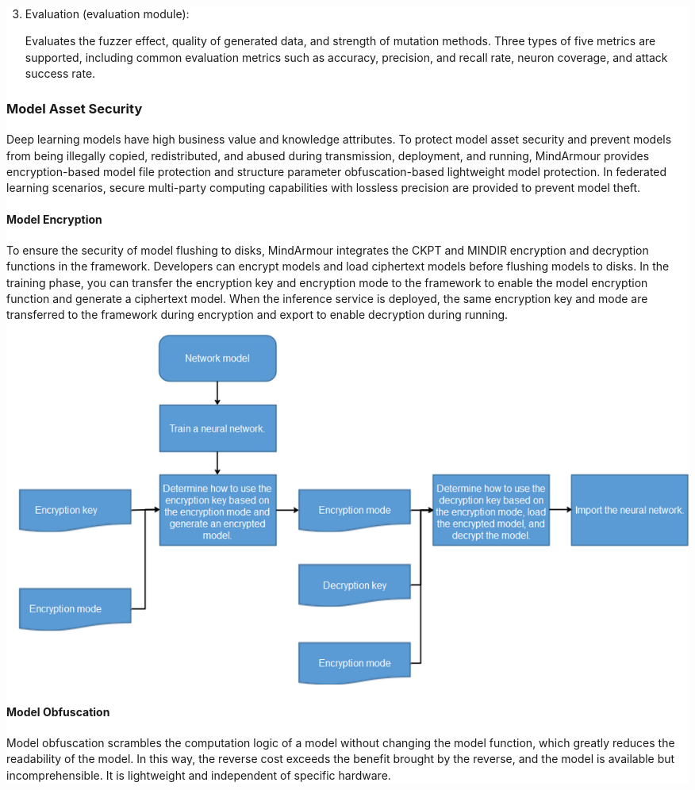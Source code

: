 3. Evaluation (evaluation module):

   Evaluates the fuzzer effect, quality of generated data, and strength of mutation methods. Three types of five metrics are supported, including common evaluation metrics such as accuracy, precision, and recall rate, neuron coverage, and attack success rate.

### Model Asset Security

Deep learning models have high business value and knowledge attributes. To protect model asset security and prevent models from being illegally copied, redistributed, and abused during transmission, deployment, and running, MindArmour provides encryption-based model file protection and structure parameter obfuscation-based lightweight model protection. In federated learning scenarios, secure multi-party computing capabilities with lossless precision are provided to prevent model theft.

#### Model Encryption

To ensure the security of model flushing to disks, MindArmour integrates the CKPT and MINDIR encryption and decryption functions in the framework. Developers can encrypt models and load ciphertext models before flushing models to disks. In the training phase, you can transfer the encryption key and encryption mode to the framework to enable the model encryption function and generate a ciphertext model. When the inference service is deployed, the same encryption key and mode are transferred to the framework during encryption and export to enable decryption during running.

![encrypted](./images/encrypted.png)

#### Model Obfuscation

Model obfuscation scrambles the computation logic of a model without changing the model function, which greatly reduces the readability of the model. In this way, the reverse cost exceeds the benefit brought by the reverse, and the model is available but incomprehensible. It is lightweight and independent of specific hardware.

